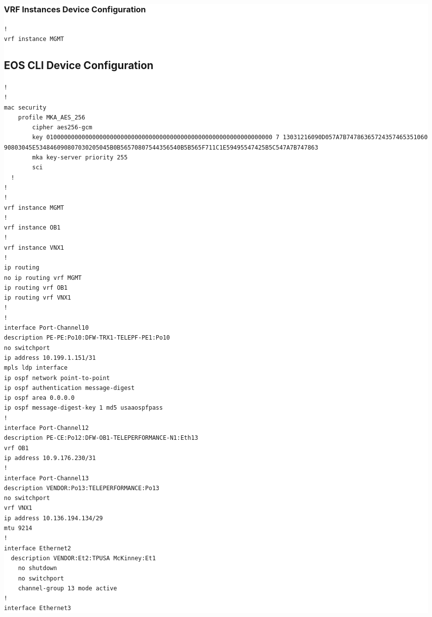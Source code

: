 ### VRF Instances Device Configuration

```eos
!
vrf instance MGMT
```

## EOS CLI Device Configuration

```eos
!
!
mac security
    profile MKA_AES_256
        cipher aes256-gcm
        key 0100000000000000000000000000000000000000000000000000000000000000 7 13031216090D057A7B7478636572435746535106090803045E534846090807030205045B0B56570807544356540B5B565F711C1E59495547425B5C547A7B747863
        mka key-server priority 255
        sci
  !
!
!
vrf instance MGMT
!
vrf instance OB1
!
vrf instance VNX1
!
ip routing
no ip routing vrf MGMT
ip routing vrf OB1
ip routing vrf VNX1
!
!
interface Port-Channel10
description PE-PE:Po10:DFW-TRX1-TELEPF-PE1:Po10
no switchport
ip address 10.199.1.151/31
mpls ldp interface
ip ospf network point-to-point
ip ospf authentication message-digest
ip ospf area 0.0.0.0
ip ospf message-digest-key 1 md5 usaaospfpass
!
interface Port-Channel12 
description PE-CE:Po12:DFW-OB1-TELEPERFORMANCE-N1:Eth13
vrf OB1
ip address 10.9.176.230/31
!
interface Port-Channel13
description VENDOR:Po13:TELEPERFORMANCE:Po13
no switchport
vrf VNX1
ip address 10.136.194.134/29
mtu 9214
!
interface Ethernet2
  description VENDOR:Et2:TPUSA McKinney:Et1 
    no shutdown
    no switchport
    channel-group 13 mode active
!
interface Ethernet3
```